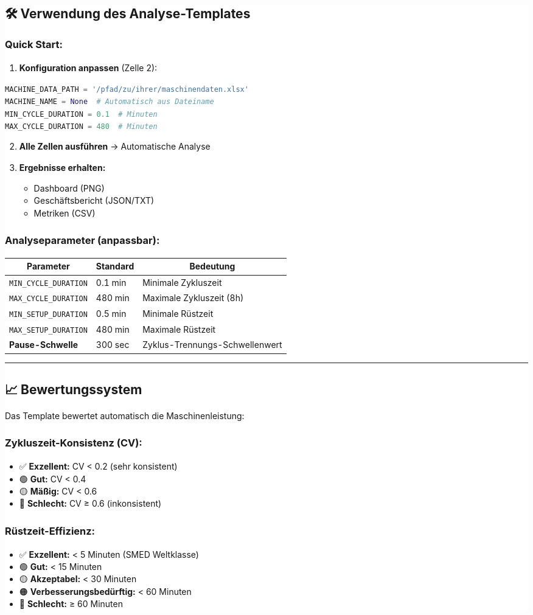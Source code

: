 
## 🛠️ Verwendung des Analyse-Templates

### Quick Start:

1. **Konfiguration anpassen** (Zelle 2):
```python
MACHINE_DATA_PATH = '/pfad/zu/ihrer/maschinendaten.xlsx'
MACHINE_NAME = None  # Automatisch aus Dateiname
MIN_CYCLE_DURATION = 0.1  # Minuten
MAX_CYCLE_DURATION = 480  # Minuten
```

2. **Alle Zellen ausführen** → Automatische Analyse

3. **Ergebnisse erhalten:**
   -  Dashboard (PNG)
   -  Geschäftsbericht (JSON/TXT)
   -  Metriken (CSV)

### Analyseparameter (anpassbar):

| Parameter | Standard | Bedeutung |
|-----------|----------|-----------|
| `MIN_CYCLE_DURATION` | 0.1 min | Minimale Zykluszeit |
| `MAX_CYCLE_DURATION` | 480 min | Maximale Zykluszeit (8h) |
| `MIN_SETUP_DURATION` | 0.5 min | Minimale Rüstzeit |
| `MAX_SETUP_DURATION` | 480 min | Maximale Rüstzeit |
| **Pause-Schwelle** | 300 sec | Zyklus-Trennungs-Schwellenwert |

---

## 📈 Bewertungssystem

Das Template bewertet automatisch die Maschinenleistung:

### Zykluszeit-Konsistenz (CV):
- ✅ **Exzellent:** CV < 0.2 (sehr konsistent)
- 🟢 **Gut:** CV < 0.4
- 🟡 **Mäßig:** CV < 0.6
- 🔴 **Schlecht:** CV ≥ 0.6 (inkonsistent)

### Rüstzeit-Effizienz:
- ✅ **Exzellent:** < 5 Minuten (SMED Weltklasse)
- 🟢 **Gut:** < 15 Minuten
- 🟡 **Akzeptabel:** < 30 Minuten
- 🟠 **Verbesserungsbedürftig:** < 60 Minuten
- 🔴 **Schlecht:** ≥ 60 Minuten
